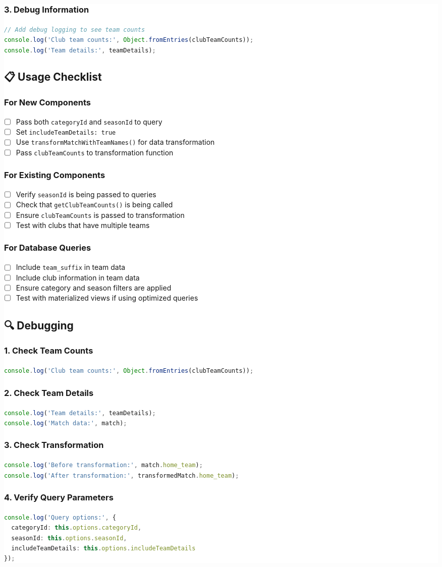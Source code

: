 ### 3. Debug Information
```typescript
// Add debug logging to see team counts
console.log('Club team counts:', Object.fromEntries(clubTeamCounts));
console.log('Team details:', teamDetails);
```

## 📋 Usage Checklist

### For New Components
- [ ] Pass both `categoryId` and `seasonId` to query
- [ ] Set `includeTeamDetails: true`
- [ ] Use `transformMatchWithTeamNames()` for data transformation
- [ ] Pass `clubTeamCounts` to transformation function

### For Existing Components
- [ ] Verify `seasonId` is being passed to queries
- [ ] Check that `getClubTeamCounts()` is being called
- [ ] Ensure `clubTeamCounts` is passed to transformation
- [ ] Test with clubs that have multiple teams

### For Database Queries
- [ ] Include `team_suffix` in team data
- [ ] Include club information in team data
- [ ] Ensure category and season filters are applied
- [ ] Test with materialized views if using optimized queries

## 🔍 Debugging

### 1. Check Team Counts
```typescript
console.log('Club team counts:', Object.fromEntries(clubTeamCounts));
```

### 2. Check Team Details
```typescript
console.log('Team details:', teamDetails);
console.log('Match data:', match);
```

### 3. Check Transformation
```typescript
console.log('Before transformation:', match.home_team);
console.log('After transformation:', transformedMatch.home_team);
```

### 4. Verify Query Parameters
```typescript
console.log('Query options:', {
  categoryId: this.options.categoryId,
  seasonId: this.options.seasonId,
  includeTeamDetails: this.options.includeTeamDetails
});
```
